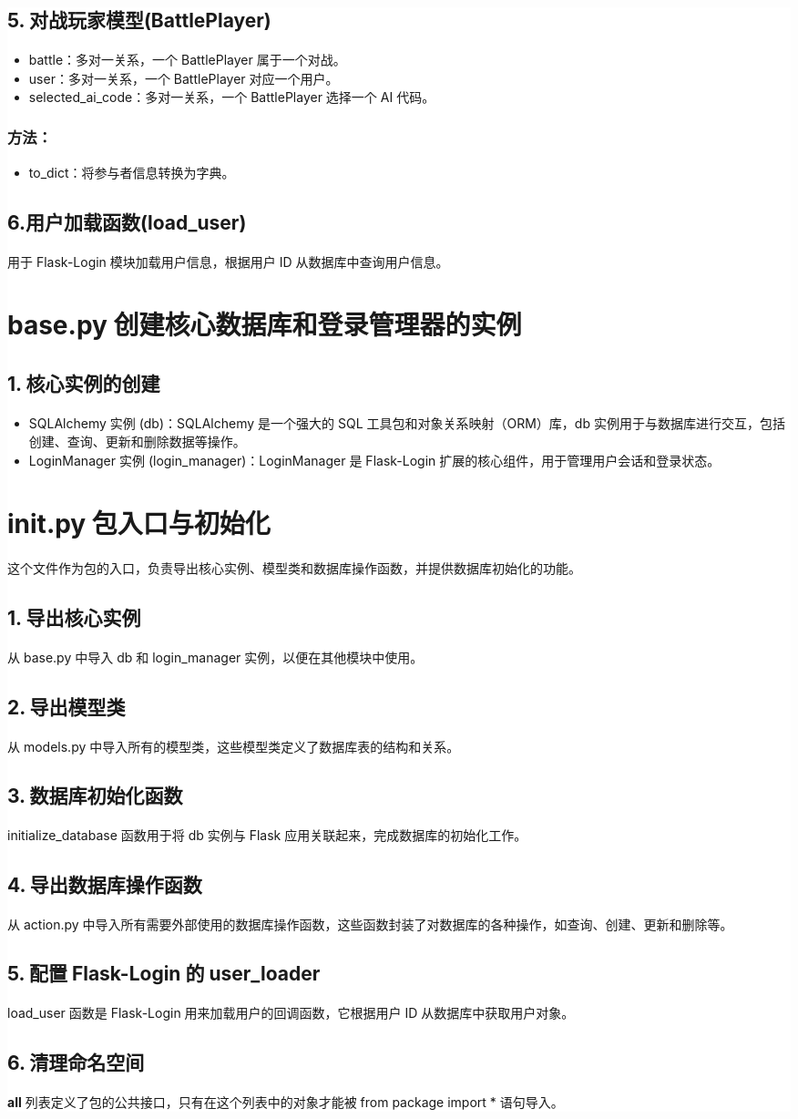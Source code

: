 ## 5. 对战玩家模型(BattlePlayer)

- battle：多对一关系，一个 BattlePlayer 属于一个对战。
- user：多对一关系，一个 BattlePlayer 对应一个用户。
- selected_ai_code：多对一关系，一个 BattlePlayer 选择一个 AI 代码。

### 方法：

- to_dict：将参与者信息转换为字典。

## 6.用户加载函数(load_user)

用于 Flask-Login 模块加载用户信息，根据用户 ID 从数据库中查询用户信息。

# base.py 创建核心数据库和登录管理器的实例

## 1. 核心实例的创建

- SQLAlchemy 实例 (db)：SQLAlchemy 是一个强大的 SQL 工具包和对象关系映射（ORM）库，db 实例用于与数据库进行交互，包括创建、查询、更新和删除数据等操作。
- LoginManager 实例 (login_manager)：LoginManager 是 Flask-Login 扩展的核心组件，用于管理用户会话和登录状态。

# **init**.py 包入口与初始化

这个文件作为包的入口，负责导出核心实例、模型类和数据库操作函数，并提供数据库初始化的功能。

## 1. 导出核心实例

从 base.py 中导入 db 和 login_manager 实例，以便在其他模块中使用。

## 2. 导出模型类

从 models.py 中导入所有的模型类，这些模型类定义了数据库表的结构和关系。

## 3. 数据库初始化函数

initialize_database 函数用于将 db 实例与 Flask 应用关联起来，完成数据库的初始化工作。

## 4. 导出数据库操作函数

从 action.py 中导入所有需要外部使用的数据库操作函数，这些函数封装了对数据库的各种操作，如查询、创建、更新和删除等。

## 5. 配置 Flask-Login 的 user_loader

load_user 函数是 Flask-Login 用来加载用户的回调函数，它根据用户 ID 从数据库中获取用户对象。

## 6. 清理命名空间

**all** 列表定义了包的公共接口，只有在这个列表中的对象才能被 from package import \* 语句导入。

